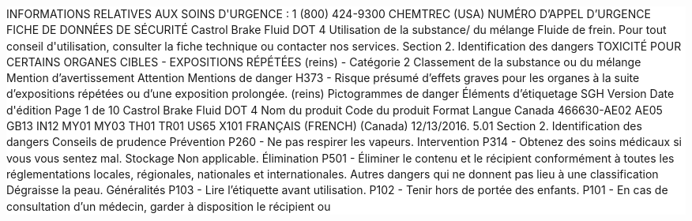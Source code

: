 INFORMATIONS 
RELATIVES AUX SOINS 
D'URGENCE :
1 (800) 424-9300
CHEMTREC (USA)
NUMÉRO D’APPEL 
D’URGENCE
FICHE DE DONNÉES DE 
SÉCURITÉ
Castrol Brake Fluid DOT 4
Utilisation de la substance/
du mélange
Fluide de frein.
Pour tout conseil d'utilisation, consulter la fiche technique ou contacter nos services.
Section 2. Identification des dangers
TOXICITÉ POUR CERTAINS ORGANES CIBLES - EXPOSITIONS RÉPÉTÉES 
(reins) - Catégorie 2
Classement de la 
substance ou du mélange
Mention d’avertissement
Attention
Mentions de danger
H373 - Risque présumé d’effets graves pour les organes à la suite d’expositions 
répétées ou d’une exposition prolongée. (reins)
Pictogrammes de danger
Éléments d’étiquetage SGH
Version
Date d'édition
Page 1 de 10
Castrol Brake Fluid DOT 4
Nom du produit
Code du 
produit
Format
Langue
Canada
466630-AE02 AE05 
GB13 IN12 MY01 
MY03 TH01 TR01 
US65 X101
FRANÇAIS
(FRENCH)
(Canada)
12/13/2016.
5.01
Section 2. Identification des dangers
Conseils de prudence
Prévention
P260 - Ne pas respirer les vapeurs.
Intervention
P314 - Obtenez des soins médicaux si vous vous sentez mal.
Stockage
Non applicable.
Élimination
P501 - Éliminer le contenu et le récipient conformément à toutes les 
réglementations locales, régionales, nationales et internationales.
Autres dangers qui ne 
donnent pas lieu à une 
classification
Dégraisse la peau.
Généralités
P103 - Lire l’étiquette avant utilisation.
P102 - Tenir hors de portée des enfants.
P101 - En cas de consultation d’un médecin, garder à disposition le récipient ou 